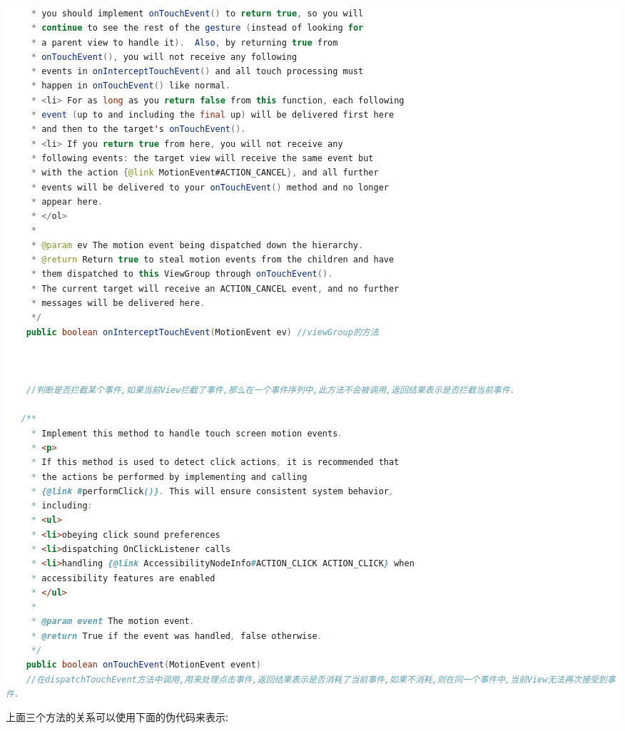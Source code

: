```java
     * you should implement onTouchEvent() to return true, so you will
     * continue to see the rest of the gesture (instead of looking for
     * a parent view to handle it).  Also, by returning true from
     * onTouchEvent(), you will not receive any following
     * events in onInterceptTouchEvent() and all touch processing must
     * happen in onTouchEvent() like normal.
     * <li> For as long as you return false from this function, each following
     * event (up to and including the final up) will be delivered first here
     * and then to the target's onTouchEvent().
     * <li> If you return true from here, you will not receive any
     * following events: the target view will receive the same event but
     * with the action {@link MotionEvent#ACTION_CANCEL}, and all further
     * events will be delivered to your onTouchEvent() method and no longer
     * appear here.
     * </ol>
     *
     * @param ev The motion event being dispatched down the hierarchy.
     * @return Return true to steal motion events from the children and have
     * them dispatched to this ViewGroup through onTouchEvent().
     * The current target will receive an ACTION_CANCEL event, and no further
     * messages will be delivered here.
     */
    public boolean onInterceptTouchEvent(MotionEvent ev) //viewGroup的方法
      
      
      
    //判断是否拦截某个事件,如果当前View拦截了事件,那么在一个事件序列中,此方法不会被调用,返回结果表示是否拦截当前事件.
    
   /**
     * Implement this method to handle touch screen motion events.
     * <p>
     * If this method is used to detect click actions, it is recommended that
     * the actions be performed by implementing and calling
     * {@link #performClick()}. This will ensure consistent system behavior,
     * including:
     * <ul>
     * <li>obeying click sound preferences
     * <li>dispatching OnClickListener calls
     * <li>handling {@link AccessibilityNodeInfo#ACTION_CLICK ACTION_CLICK} when
     * accessibility features are enabled
     * </ul>
     *
     * @param event The motion event.
     * @return True if the event was handled, false otherwise.
     */
    public boolean onTouchEvent(MotionEvent event)
    //在dispatchTouchEvent方法中调用,用来处理点击事件,返回结果表示是否消耗了当前事件,如果不消耗,则在同一个事件中,当前View无法再次接受到事件.
```



上面三个方法的关系可以使用下面的伪代码来表示:
